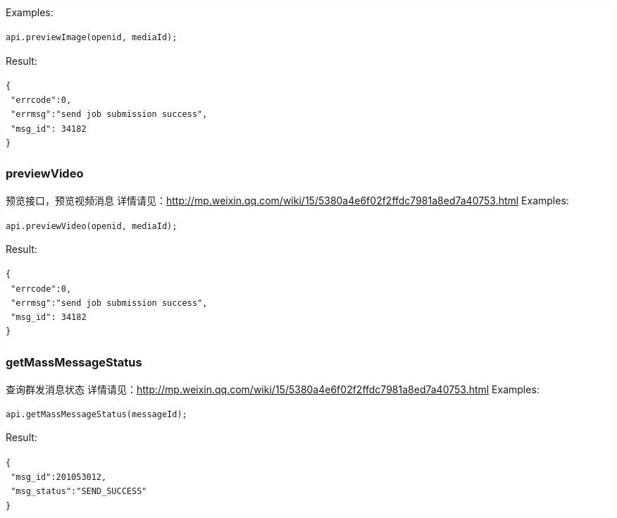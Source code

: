Examples:
```
api.previewImage(openid, mediaId);
```
Result:
```
{
 "errcode":0,
 "errmsg":"send job submission success",
 "msg_id": 34182
}
```

### previewVideo
预览接口，预览视频消息
详情请见：<http://mp.weixin.qq.com/wiki/15/5380a4e6f02f2ffdc7981a8ed7a40753.html>
Examples:
```
api.previewVideo(openid, mediaId);
```
Result:
```
{
 "errcode":0,
 "errmsg":"send job submission success",
 "msg_id": 34182
}
```
### getMassMessageStatus
查询群发消息状态
详情请见：<http://mp.weixin.qq.com/wiki/15/5380a4e6f02f2ffdc7981a8ed7a40753.html>
Examples:
```
api.getMassMessageStatus(messageId);
```
Result:
```
{
 "msg_id":201053012,
 "msg_status":"SEND_SUCCESS"
}
```